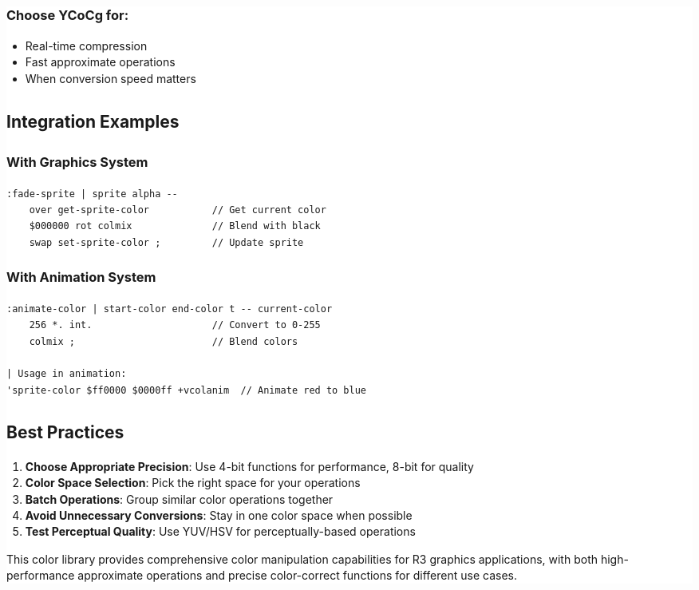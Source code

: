 ### Choose YCoCg for:
- Real-time compression
- Fast approximate operations
- When conversion speed matters

## Integration Examples

### With Graphics System
```r3
:fade-sprite | sprite alpha --
    over get-sprite-color           // Get current color
    $000000 rot colmix              // Blend with black
    swap set-sprite-color ;         // Update sprite
```

### With Animation System
```r3
:animate-color | start-color end-color t -- current-color
    256 *. int.                     // Convert to 0-255
    colmix ;                        // Blend colors

| Usage in animation:
'sprite-color $ff0000 $0000ff +vcolanim  // Animate red to blue
```

## Best Practices

1. **Choose Appropriate Precision**: Use 4-bit functions for performance, 8-bit for quality
2. **Color Space Selection**: Pick the right space for your operations
3. **Batch Operations**: Group similar color operations together
4. **Avoid Unnecessary Conversions**: Stay in one color space when possible
5. **Test Perceptual Quality**: Use YUV/HSV for perceptually-based operations

This color library provides comprehensive color manipulation capabilities for R3 graphics applications, with both high-performance approximate operations and precise color-correct functions for different use cases.
